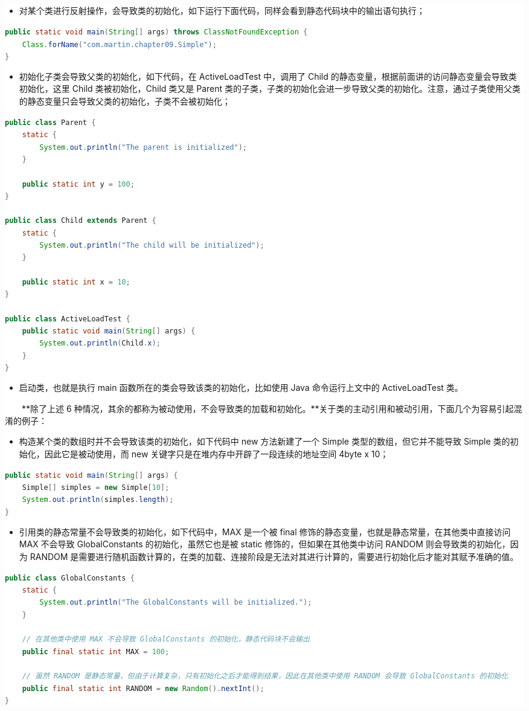 - 对某个类进行反射操作，会导致类的初始化，如下运行下面代码，同样会看到静态代码块中的输出语句执行；
```java
public static void main(String[] args) throws ClassNotFoundException {
    Class.forName("com.martin.chapter09.Simple");
}
```

- 初始化子类会导致父类的初始化，如下代码，在 ActiveLoadTest 中，调用了 Child 的静态变量，根据前面讲的访问静态变量会导致类初始化，这里 Child 类被初始化，Child 类又是 Parent 类的子类，子类的初始化会进一步导致父类的初始化。注意，通过子类使用父类的静态变量只会导致父类的初始化，子类不会被初始化；

```java
public class Parent {
    static {
        System.out.println("The parent is initialized");
    }
    
    public static int y = 100;
}

public class Child extends Parent {
    static {
        System.out.println("The child will be initialized");
    }

    public static int x = 10;
}

public class ActiveLoadTest {
    public static void main(String[] args) {
        System.out.println(Child.x);
    }
}
```

- 启动类，也就是执行 main 函数所在的类会导致该类的初始化，比如使用 Java 命令运行上文中的 ActiveLoadTest 类。

　　**除了上述 6 种情况，其余的都称为被动使用，不会导致类的加载和初始化。**关于类的主动引用和被动引用，下面几个为容易引起混淆的例子：
  
- 构造某个类的数组时并不会导致该类的初始化，如下代码中 new 方法新建了一个 Simple 类型的数组，但它并不能导致 Simple 类的初始化，因此它是被动使用，而 new 关键字只是在堆内存中开辟了一段连续的地址空间 4byte x 10；

```java
public static void main(String[] args) {
    Simple[] simples = new Simple[10];
    System.out.println(simples.length);
}
```

- 引用类的静态常量不会导致类的初始化，如下代码中，MAX 是一个被 final 修饰的静态变量，也就是静态常量，在其他类中直接访问 MAX 不会导致 GlobalConstants 的初始化，虽然它也是被 static 修饰的，但如果在其他类中访问 RANDOM 则会导致类的初始化，因为 RANDOM 是需要进行随机函数计算的，在类的加载、连接阶段是无法对其进行计算的，需要进行初始化后才能对其赋予准确的值。

```java
public class GlobalConstants {
    static {
        System.out.println("The GlobalConstants will be initialized.");
    }
    
    // 在其他类中使用 MAX 不会导致 GlobalConstants 的初始化，静态代码块不会输出
    public final static int MAX = 100;
    
    // 虽然 RANDOM 是静态常量，但由于计算复杂，只有初始化之后才能得到结果，因此在其他类中使用 RANDOM 会导致 GlobalConstants 的初始化
    public final static int RANDOM = new Random().nextInt();
}
```
